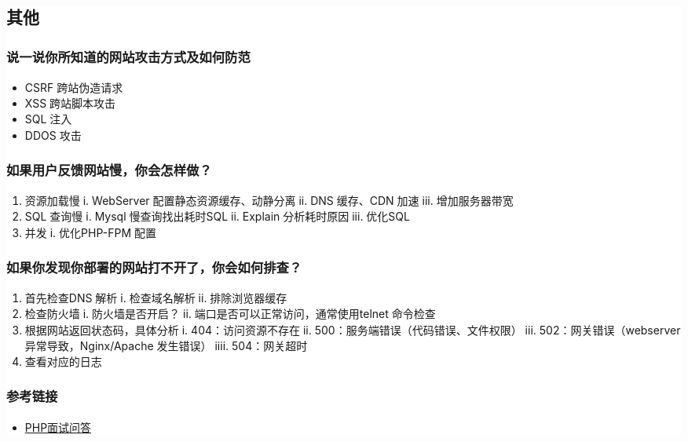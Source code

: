 ## 其他

### 说一说你所知道的网站攻击方式及如何防范
* CSRF 跨站伪造请求
* XSS 跨站脚本攻击
* SQL 注入
* DDOS 攻击

### 如果用户反馈网站慢，你会怎样做？
1. 资源加载慢
  i. WebServer 配置静态资源缓存、动静分离
  ii. DNS 缓存、CDN 加速
  iii. 增加服务器带宽
2. SQL 查询慢
  i. Mysql 慢查询找出耗时SQL
  ii. Explain 分析耗时原因
  iii. 优化SQL
3. 并发
  i. 优化PHP-FPM 配置

### 如果你发现你部署的网站打不开了，你会如何排查？
1. 首先检查DNS 解析
  i. 检查域名解析
  ii. 排除浏览器缓存
2. 检查防火墙
  i. 防火墙是否开启？
  ii. 端口是否可以正常访问，通常使用telnet 命令检查
3. 根据网站返回状态码，具体分析
  i. 404：访问资源不存在
  ii. 500：服务端错误（代码错误、文件权限）
  iii. 502：网关错误（webserver 异常导致，Nginx/Apache 发生错误）
  iiii. 504：网关超时
4. 查看对应的日志

### 参考链接
* [PHP面试问答](https://github.com/colinlet/PHP-Interview-QA)